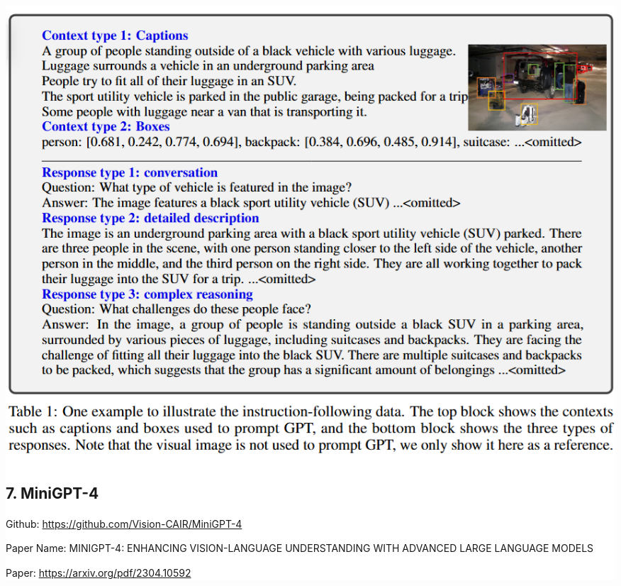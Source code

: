 ![](../../../assets/016_llava_data_generation.png)

## 7. MiniGPT-4
Github: https://github.com/Vision-CAIR/MiniGPT-4

Paper Name: MINIGPT-4:
ENHANCING VISION-LANGUAGE UNDERSTANDING
WITH ADVANCED LARGE LANGUAGE MODELS

Paper: https://arxiv.org/pdf/2304.10592
